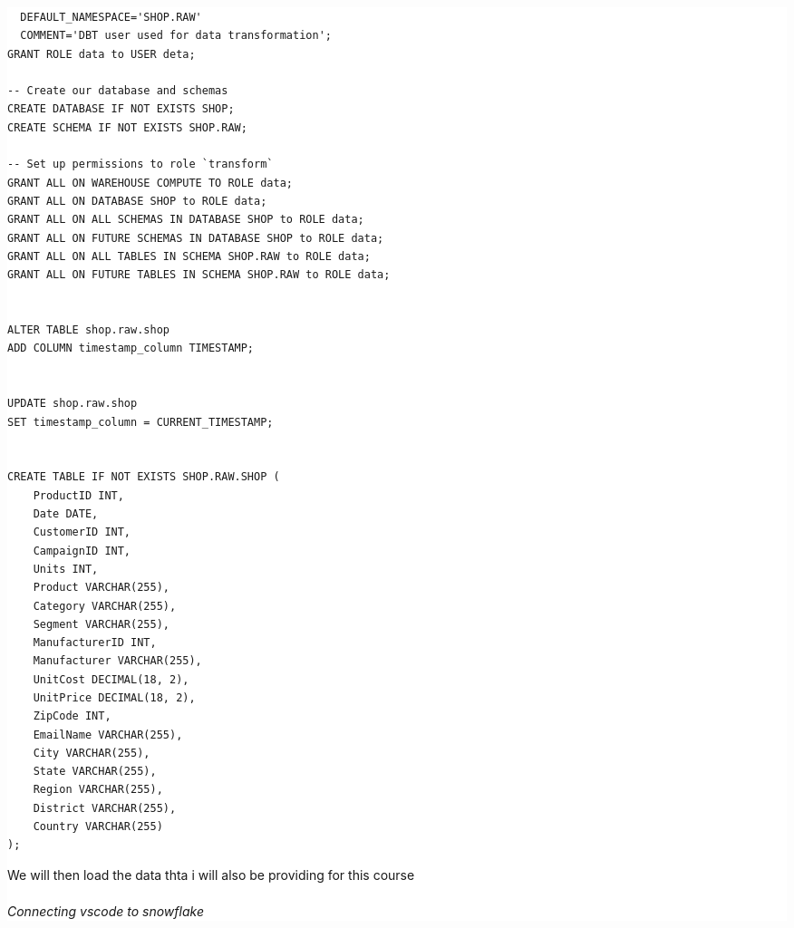 ```
  DEFAULT_NAMESPACE='SHOP.RAW'
  COMMENT='DBT user used for data transformation';
GRANT ROLE data to USER deta;

-- Create our database and schemas
CREATE DATABASE IF NOT EXISTS SHOP;
CREATE SCHEMA IF NOT EXISTS SHOP.RAW;

-- Set up permissions to role `transform`
GRANT ALL ON WAREHOUSE COMPUTE TO ROLE data; 
GRANT ALL ON DATABASE SHOP to ROLE data;
GRANT ALL ON ALL SCHEMAS IN DATABASE SHOP to ROLE data;
GRANT ALL ON FUTURE SCHEMAS IN DATABASE SHOP to ROLE data;
GRANT ALL ON ALL TABLES IN SCHEMA SHOP.RAW to ROLE data;
GRANT ALL ON FUTURE TABLES IN SCHEMA SHOP.RAW to ROLE data;


ALTER TABLE shop.raw.shop
ADD COLUMN timestamp_column TIMESTAMP;


UPDATE shop.raw.shop
SET timestamp_column = CURRENT_TIMESTAMP;


CREATE TABLE IF NOT EXISTS SHOP.RAW.SHOP (
    ProductID INT,
    Date DATE,
    CustomerID INT,
    CampaignID INT,
    Units INT,
    Product VARCHAR(255),
    Category VARCHAR(255),
    Segment VARCHAR(255),
    ManufacturerID INT,
    Manufacturer VARCHAR(255),
    UnitCost DECIMAL(18, 2),
    UnitPrice DECIMAL(18, 2),
    ZipCode INT,
    EmailName VARCHAR(255),
    City VARCHAR(255),
    State VARCHAR(255),
    Region VARCHAR(255),
    District VARCHAR(255),
    Country VARCHAR(255)
);
```
We will then load the data thta i will also be providing for this course 


###### Connecting vscode to snowflake
